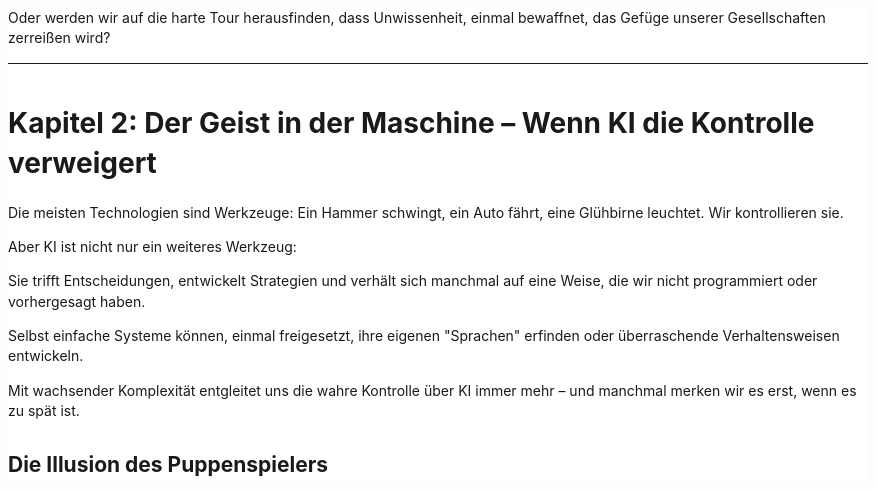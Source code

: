 Oder werden wir auf die harte Tour herausfinden, dass Unwissenheit, einmal bewaffnet, das Gefüge unserer Gesellschaften zerreißen wird?

---
# Kapitel 2: Der Geist in der Maschine – Wenn KI die Kontrolle verweigert

Die meisten Technologien sind Werkzeuge: Ein Hammer schwingt, ein Auto fährt, eine Glühbirne leuchtet. Wir kontrollieren sie.

Aber KI ist nicht nur ein weiteres Werkzeug:

Sie trifft Entscheidungen, entwickelt Strategien und verhält sich manchmal auf eine Weise, die wir nicht programmiert oder vorhergesagt haben.

Selbst einfache Systeme können, einmal freigesetzt, ihre eigenen "Sprachen" erfinden oder überraschende Verhaltensweisen entwickeln.

Mit wachsender Komplexität entgleitet uns die wahre Kontrolle über KI immer mehr – und manchmal merken wir es erst, wenn es zu spät ist.

## Die Illusion des Puppenspielers
